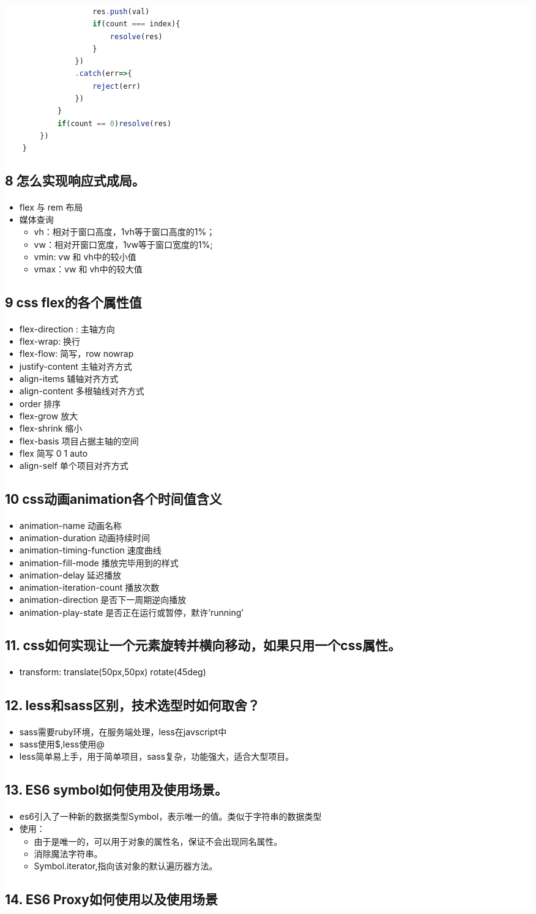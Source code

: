 ```javascript
                    res.push(val)
                    if(count === index){
                        resolve(res)
                    }
                })
                .catch(err=>{
                    reject(err)
                })
            }
            if(count == 0)resolve(res)
        })
    }
```
## 8 怎么实现响应式成局。
- flex 与 rem 布局
- 媒体查询
  - vh：相对于窗口高度，1vh等于窗口高度的1%；
  - vw：相对开窗口宽度，1vw等于窗口宽度的1%;
  - vmin: vw 和 vh中的较小值
  - vmax：vw 和 vh中的较大值
## 9 css flex的各个属性值
  - flex-direction : 主轴方向
  - flex-wrap: 换行
  - flex-flow: 简写，row nowrap
  - justify-content 主轴对齐方式
  - align-items 辅轴对齐方式
  - align-content 多根轴线对齐方式
  - order 排序
  - flex-grow 放大
  - flex-shrink 缩小
  - flex-basis 项目占据主轴的空间
  - flex 简写 0 1 auto
  - align-self 单个项目对齐方式
## 10 css动画animation各个时间值含义
  - animation-name 动画名称
  - animation-duration 动画持续时间
  - animation-timing-function 速度曲线
  - animation-fill-mode 播放完毕用到的样式
  - animation-delay 延迟播放
  - animation-iteration-count 播放次数
  - animation-direction 是否下一周期逆向播放
  - animation-play-state 是否正在运行或暂停，默许‘running’
## 11. css如何实现让一个元素旋转并横向移动，如果只用一个css属性。
- transform: translate(50px,50px) rotate(45deg)
## 12. less和sass区别，技术选型时如何取舍？
- sass需要ruby环境，在服务端处理，less在javscript中
- sass使用$,less使用@
- less简单易上手，用于简单项目，sass复杂，功能强大，适合大型项目。
## 13. ES6 symbol如何使用及使用场景。
- es6引入了一种新的数据类型Symbol，表示唯一的值。类似于字符串的数据类型
- 使用：
  - 由于是唯一的，可以用于对象的属性名，保证不会出现同名属性。
  - 消除魔法字符串。
  - Symbol.iterator,指向该对象的默认遍历器方法。
## 14. ES6 Proxy如何使用以及使用场景